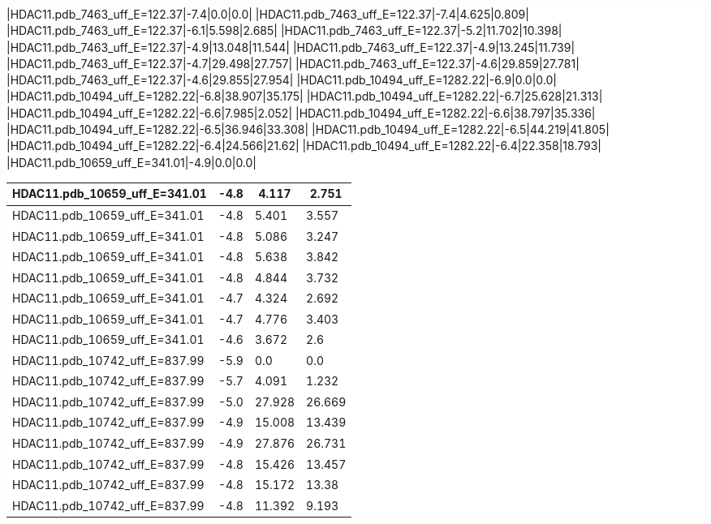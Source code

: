 |HDAC11.pdb\_7463\_uff\_E=122.37|-7.4|0\.0|0\.0|
|HDAC11.pdb\_7463\_uff\_E=122.37|-7.4|4\.625|0\.809|
|HDAC11.pdb\_7463\_uff\_E=122.37|-6.1|5\.598|2\.685|
|HDAC11.pdb\_7463\_uff\_E=122.37|-5.2|11\.702|10\.398|
|HDAC11.pdb\_7463\_uff\_E=122.37|-4.9|13\.048|11\.544|
|HDAC11.pdb\_7463\_uff\_E=122.37|-4.9|13\.245|11\.739|
|HDAC11.pdb\_7463\_uff\_E=122.37|-4.7|29\.498|27\.757|
|HDAC11.pdb\_7463\_uff\_E=122.37|-4.6|29\.859|27\.781|
|HDAC11.pdb\_7463\_uff\_E=122.37|-4.6|29\.855|27\.954|
|HDAC11.pdb\_10494\_uff\_E=1282.22|-6.9|0\.0|0\.0|
|HDAC11.pdb\_10494\_uff\_E=1282.22|-6.8|38\.907|35\.175|
|HDAC11.pdb\_10494\_uff\_E=1282.22|-6.7|25\.628|21\.313|
|HDAC11.pdb\_10494\_uff\_E=1282.22|-6.6|7\.985|2\.052|
|HDAC11.pdb\_10494\_uff\_E=1282.22|-6.6|38\.797|35\.336|
|HDAC11.pdb\_10494\_uff\_E=1282.22|-6.5|36\.946|33\.308|
|HDAC11.pdb\_10494\_uff\_E=1282.22|-6.5|44\.219|41\.805|
|HDAC11.pdb\_10494\_uff\_E=1282.22|-6.4|24\.566|21\.62|
|HDAC11.pdb\_10494\_uff\_E=1282.22|-6.4|22\.358|18\.793|
|HDAC11.pdb\_10659\_uff\_E=341.01|-4.9|0\.0|0\.0|



|HDAC11.pdb\_10659\_uff\_E=341.01|-4.8|4\.117|2\.751|
| - | - | - | - |
|HDAC11.pdb\_10659\_uff\_E=341.01|-4.8|5\.401|3\.557|
|HDAC11.pdb\_10659\_uff\_E=341.01|-4.8|5\.086|3\.247|
|HDAC11.pdb\_10659\_uff\_E=341.01|-4.8|5\.638|3\.842|
|HDAC11.pdb\_10659\_uff\_E=341.01|-4.8|4\.844|3\.732|
|HDAC11.pdb\_10659\_uff\_E=341.01|-4.7|4\.324|2\.692|
|HDAC11.pdb\_10659\_uff\_E=341.01|-4.7|4\.776|3\.403|
|HDAC11.pdb\_10659\_uff\_E=341.01|-4.6|3\.672|2\.6|
|HDAC11.pdb\_10742\_uff\_E=837.99|-5.9|0\.0|0\.0|
|HDAC11.pdb\_10742\_uff\_E=837.99|-5.7|4\.091|1\.232|
|HDAC11.pdb\_10742\_uff\_E=837.99|-5.0|27\.928|26\.669|
|HDAC11.pdb\_10742\_uff\_E=837.99|-4.9|15\.008|13\.439|
|HDAC11.pdb\_10742\_uff\_E=837.99|-4.9|27\.876|26\.731|
|HDAC11.pdb\_10742\_uff\_E=837.99|-4.8|15\.426|13\.457|
|HDAC11.pdb\_10742\_uff\_E=837.99|-4.8|15\.172|13\.38|
|HDAC11.pdb\_10742\_uff\_E=837.99|-4.8|11\.392|9\.193|